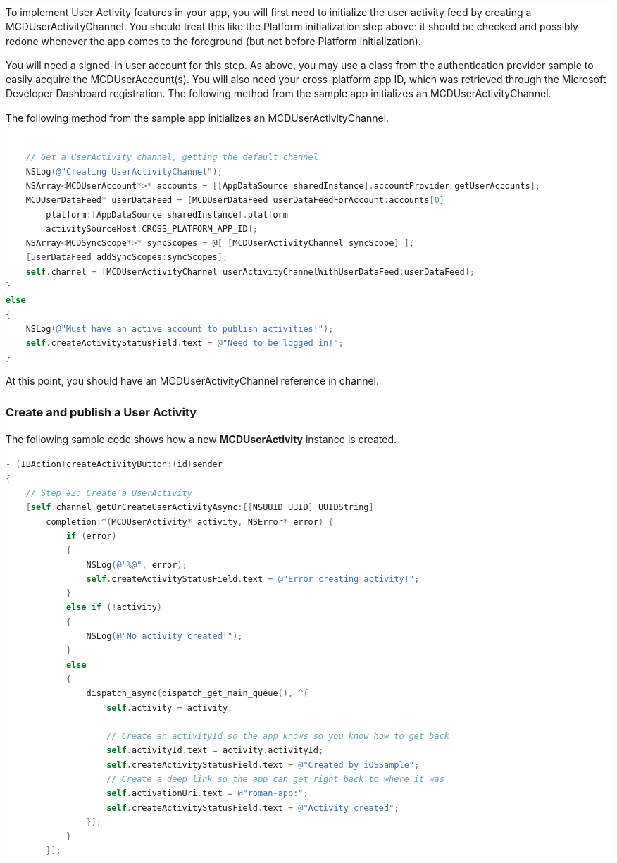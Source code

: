 To implement User Activity features in your app, you will first need to initialize the user activity feed by creating a MCDUserActivityChannel. You should treat this like the Platform initialization step above: it should be checked and possibly redone whenever the app comes to the foreground (but not before Platform initialization).

You will need a signed-in user account for this step. As above, you may use a class from the authentication provider sample to easily acquire the MCDUserAccount(s). You will also need your cross-platform app ID, which was retrieved through the Microsoft Developer Dashboard registration.
The following method from the sample app initializes an MCDUserActivityChannel.

The following method from the sample app initializes an MCDUserActivityChannel.

```ObjectiveC

    // Get a UserActivity channel, getting the default channel        
    NSLog(@"Creating UserActivityChannel");
    NSArray<MCDUserAccount*>* accounts = [[AppDataSource sharedInstance].accountProvider getUserAccounts];
    MCDUserDataFeed* userDataFeed = [MCDUserDataFeed userDataFeedForAccount:accounts[0]
        platform:[AppDataSource sharedInstance].platform
        activitySourceHost:CROSS_PLATFORM_APP_ID];
    NSArray<MCDSyncScope*>* syncScopes = @[ [MCDUserActivityChannel syncScope] ];
    [userDataFeed addSyncScopes:syncScopes];
    self.channel = [MCDUserActivityChannel userActivityChannelWithUserDataFeed:userDataFeed];
}
else
{
    NSLog(@"Must have an active account to publish activities!");
    self.createActivityStatusField.text = @"Need to be logged in!";
}
```
At this point, you should have an MCDUserActivityChannel reference in channel.

### Create and publish a User Activity

The following sample code shows how a new **MCDUserActivity** instance is created.

```ObjectiveC
- (IBAction)createActivityButton:(id)sender
{
    // Step #2: Create a UserActivity
    [self.channel getOrCreateUserActivityAsync:[[NSUUID UUID] UUIDString]
        completion:^(MCDUserActivity* activity, NSError* error) {
            if (error)
            {
                NSLog(@"%@", error);
                self.createActivityStatusField.text = @"Error creating activity!";
            }
            else if (!activity)
            {
                NSLog(@"No activity created!");
            }
            else
            {
                dispatch_async(dispatch_get_main_queue(), ^{
                    self.activity = activity;

                    // Create an activityId so the app knows so you know how to get back
                    self.activityId.text = activity.activityId;
                    self.createActivityStatusField.text = @"Created by iOSSample";
                    // Create a deep link so the app can get right back to where it was
                    self.activationUri.text = @"roman-app:";
                    self.createActivityStatusField.text = @"Activity created";
                });
            }
        }];
```